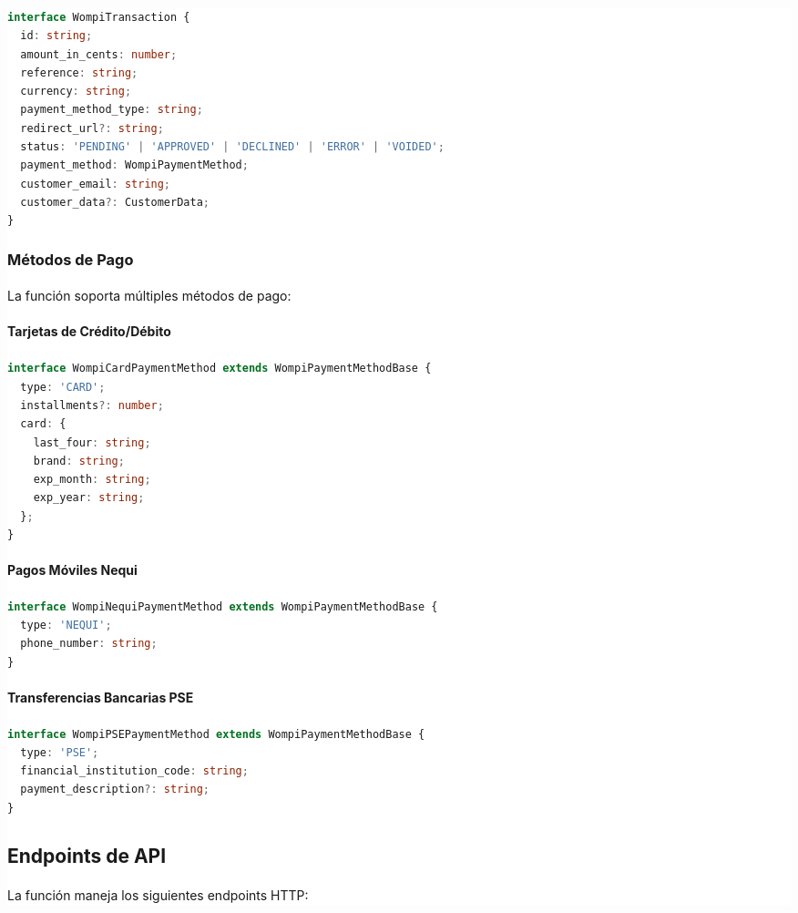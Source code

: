 ```typescript
interface WompiTransaction {
  id: string;
  amount_in_cents: number;
  reference: string;
  currency: string;
  payment_method_type: string;
  redirect_url?: string;
  status: 'PENDING' | 'APPROVED' | 'DECLINED' | 'ERROR' | 'VOIDED';
  payment_method: WompiPaymentMethod;
  customer_email: string;
  customer_data?: CustomerData;
}
```

### Métodos de Pago

La función soporta múltiples métodos de pago:

#### Tarjetas de Crédito/Débito
```typescript
interface WompiCardPaymentMethod extends WompiPaymentMethodBase {
  type: 'CARD';
  installments?: number;
  card: {
    last_four: string;
    brand: string;
    exp_month: string;
    exp_year: string;
  };
}
```

#### Pagos Móviles Nequi
```typescript
interface WompiNequiPaymentMethod extends WompiPaymentMethodBase {
  type: 'NEQUI';
  phone_number: string;
}
```

#### Transferencias Bancarias PSE
```typescript
interface WompiPSEPaymentMethod extends WompiPaymentMethodBase {
  type: 'PSE';
  financial_institution_code: string;
  payment_description?: string;
}
```

## Endpoints de API

La función maneja los siguientes endpoints HTTP:
